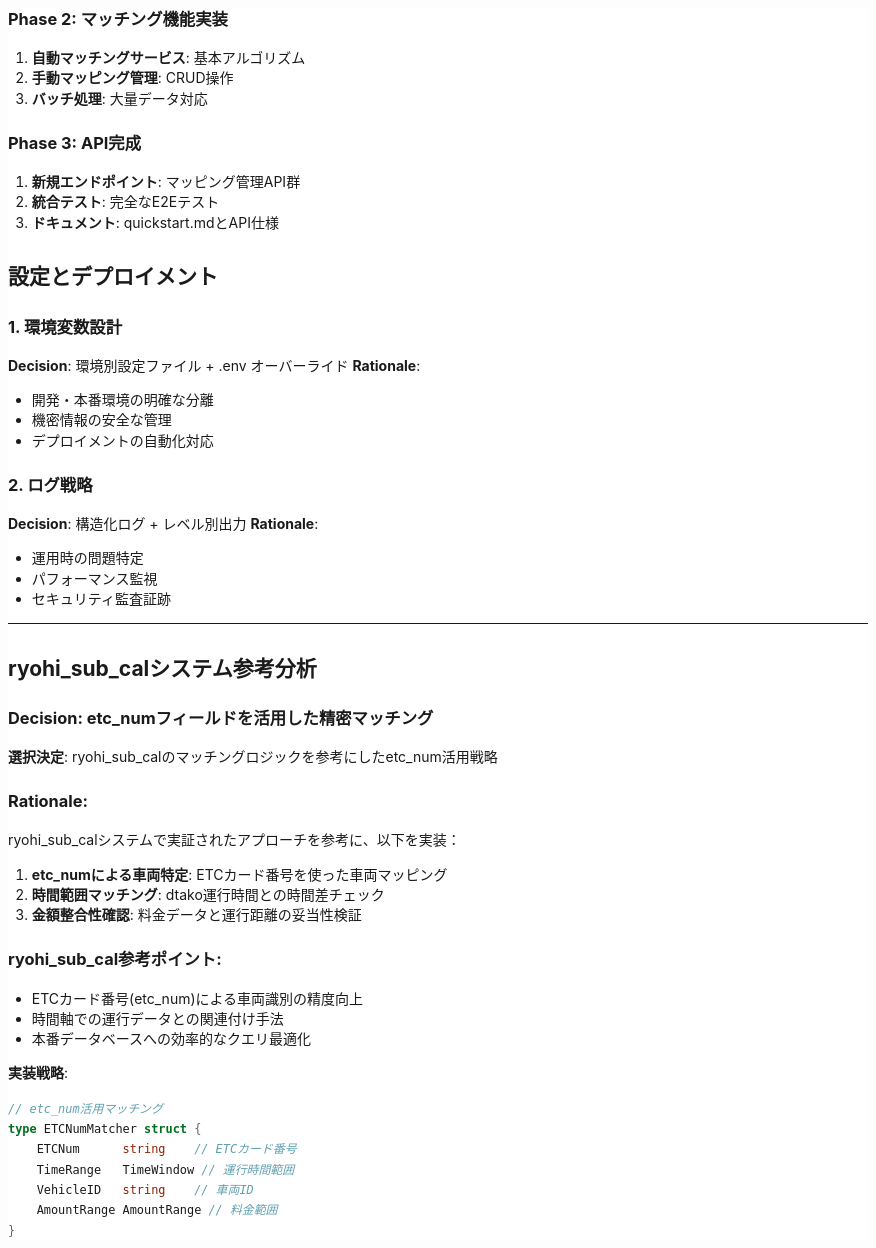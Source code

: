 ### Phase 2: マッチング機能実装
1. **自動マッチングサービス**: 基本アルゴリズム
2. **手動マッピング管理**: CRUD操作
3. **バッチ処理**: 大量データ対応

### Phase 3: API完成
1. **新規エンドポイント**: マッピング管理API群
2. **統合テスト**: 完全なE2Eテスト
3. **ドキュメント**: quickstart.mdとAPI仕様

## 設定とデプロイメント

### 1. 環境変数設計

**Decision**: 環境別設定ファイル + .env オーバーライド
**Rationale**:
- 開発・本番環境の明確な分離
- 機密情報の安全な管理
- デプロイメントの自動化対応

### 2. ログ戦略

**Decision**: 構造化ログ + レベル別出力
**Rationale**:
- 運用時の問題特定
- パフォーマンス監視
- セキュリティ監査証跡

---

## ryohi_sub_calシステム参考分析

### Decision: etc_numフィールドを活用した精密マッチング
**選択決定**: ryohi_sub_calのマッチングロジックを参考にしたetc_num活用戦略
### Rationale:
ryohi_sub_calシステムで実証されたアプローチを参考に、以下を実装：
1. **etc_numによる車両特定**: ETCカード番号を使った車両マッピング
2. **時間範囲マッチング**: dtako運行時間との時間差チェック
3. **金額整合性確認**: 料金データと運行距離の妥当性検証

### ryohi_sub_cal参考ポイント:
- ETCカード番号(etc_num)による車両識別の精度向上
- 時間軸での運行データとの関連付け手法
- 本番データベースへの効率的なクエリ最適化

**実装戦略**:
```go
// etc_num活用マッチング
type ETCNumMatcher struct {
    ETCNum      string    // ETCカード番号
    TimeRange   TimeWindow // 運行時間範囲
    VehicleID   string    // 車両ID
    AmountRange AmountRange // 料金範囲
}
```
